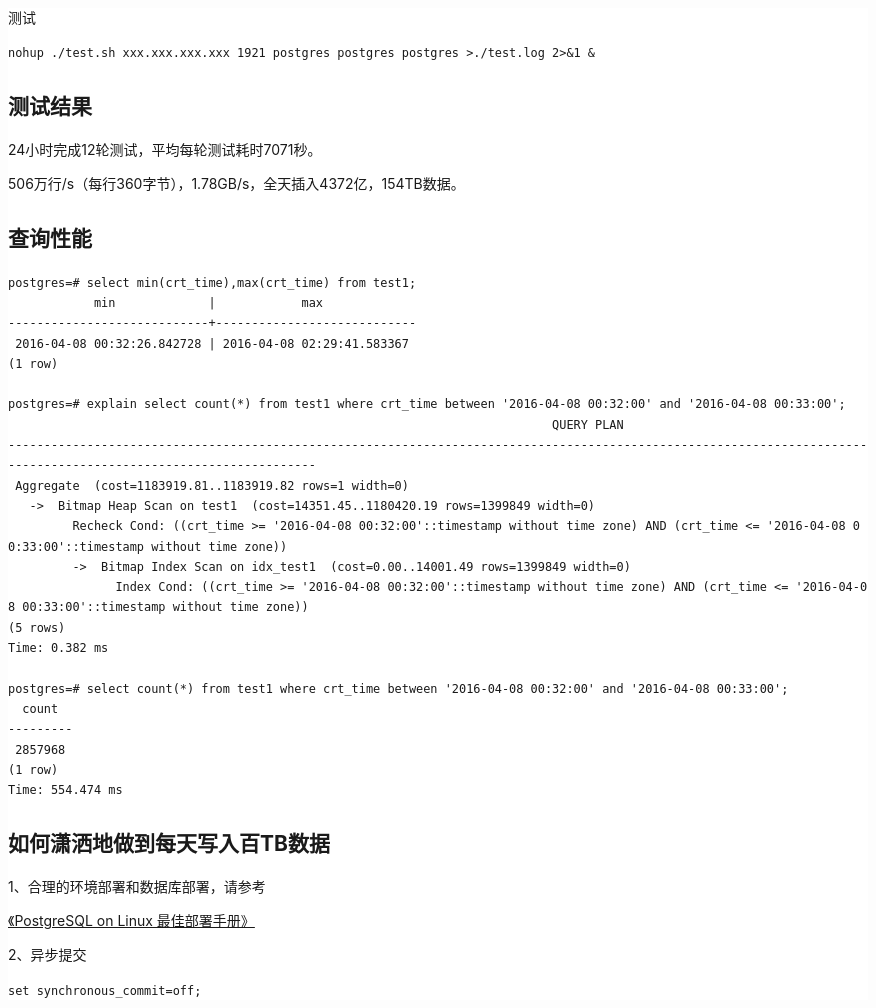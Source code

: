 测试        
    
```    
nohup ./test.sh xxx.xxx.xxx.xxx 1921 postgres postgres postgres >./test.log 2>&1 &    
```    
    
## 测试结果    
24小时完成12轮测试，平均每轮测试耗时7071秒。     
    
506万行/s（每行360字节），1.78GB/s，全天插入4372亿，154TB数据。        
    
## 查询性能    
    
```    
postgres=# select min(crt_time),max(crt_time) from test1;    
            min             |            max                 
----------------------------+----------------------------    
 2016-04-08 00:32:26.842728 | 2016-04-08 02:29:41.583367    
(1 row)    
    
postgres=# explain select count(*) from test1 where crt_time between '2016-04-08 00:32:00' and '2016-04-08 00:33:00';    
                                                                            QUERY PLAN                                                                                 
-------------------------------------------------------------------------------------------------------------------------------------------------------------------    
 Aggregate  (cost=1183919.81..1183919.82 rows=1 width=0)    
   ->  Bitmap Heap Scan on test1  (cost=14351.45..1180420.19 rows=1399849 width=0)    
         Recheck Cond: ((crt_time >= '2016-04-08 00:32:00'::timestamp without time zone) AND (crt_time <= '2016-04-08 00:33:00'::timestamp without time zone))    
         ->  Bitmap Index Scan on idx_test1  (cost=0.00..14001.49 rows=1399849 width=0)    
               Index Cond: ((crt_time >= '2016-04-08 00:32:00'::timestamp without time zone) AND (crt_time <= '2016-04-08 00:33:00'::timestamp without time zone))    
(5 rows)    
Time: 0.382 ms    
    
postgres=# select count(*) from test1 where crt_time between '2016-04-08 00:32:00' and '2016-04-08 00:33:00';    
  count      
---------    
 2857968    
(1 row)    
Time: 554.474 ms    
```    
    
## 如何潇洒地做到每天写入百TB数据  
1、合理的环境部署和数据库部署，请参考  
  
[《PostgreSQL on Linux 最佳部署手册》](../201611/20161121_01.md)    
  
2、异步提交  
  
```  
set synchronous_commit=off;  
```  
  